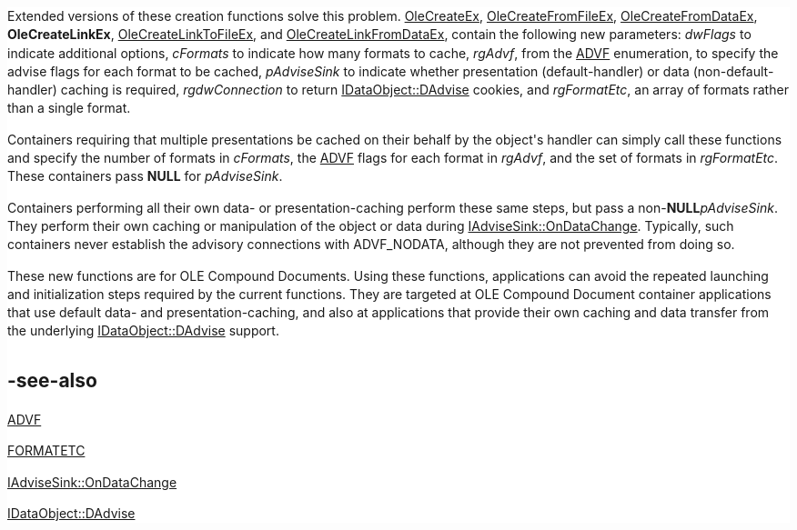 Extended versions of these creation functions solve this problem. <a href="https://msdn.microsoft.com/11f2703c-b596-4cb9-855a-d8cf4b947fae">OleCreateEx</a>, <a href="https://msdn.microsoft.com/a75bb031-6e4a-4440-82f3-6a6f9417c62b">OleCreateFromFileEx</a>, <a href="https://msdn.microsoft.com/10091a24-6a50-4eb2-a518-b92a572daa6c">OleCreateFromDataEx</a>, <b>OleCreateLinkEx</b>, <a href="https://msdn.microsoft.com/9a333bac-8ee3-4941-8e4b-78a2befceff8">OleCreateLinkToFileEx</a>, and <a href="https://msdn.microsoft.com/f486dc73-3cb9-4839-931a-91cc3a5837d3">OleCreateLinkFromDataEx</a>, contain the following new parameters: <i>dwFlags</i> to indicate additional options, <i>cFormats</i> to indicate how many formats to cache, <i>rgAdvf</i>, from the <a href="https://msdn.microsoft.com/e1ad9c17-e492-4891-bf1d-cbac48ce537a">ADVF</a> enumeration, to specify the advise flags for each format to be cached, <i>pAdviseSink</i> to indicate whether presentation (default-handler) or data (non-default-handler) caching is required, <i>rgdwConnection</i> to return <a href="https://msdn.microsoft.com/be9891d4-aad3-42a0-8c8e-4b86091ff03b">IDataObject::DAdvise</a> cookies, and <i>rgFormatEtc</i>, an array of formats rather than a single format. 



Containers requiring that multiple presentations be cached on their behalf by the object's handler can simply call these functions and specify the number of formats in <i>cFormats</i>, the <a href="https://msdn.microsoft.com/e1ad9c17-e492-4891-bf1d-cbac48ce537a">ADVF</a> flags for each format in <i>rgAdvf</i>, and the set of formats in <i>rgFormatEtc</i>. These containers pass <b>NULL</b> for <i>pAdviseSink</i>.



Containers performing all their own data- or presentation-caching perform these same steps, but pass a non-<b>NULL</b><i>pAdviseSink</i>. They perform their own caching or manipulation of the object or data during <a href="https://msdn.microsoft.com/834a5328-3a1f-4edb-aad0-be8ab87acb04">IAdviseSink::OnDataChange</a>. Typically, such containers never establish the advisory connections with ADVF_NODATA, although they are not prevented from doing so.



These new functions are for OLE Compound Documents. Using these functions, applications can avoid the repeated launching and initialization steps required by the current functions. They are targeted at OLE Compound Document container applications that use default data- and presentation-caching, and also at applications that provide their own caching and data transfer from the underlying <a href="https://msdn.microsoft.com/be9891d4-aad3-42a0-8c8e-4b86091ff03b">IDataObject::DAdvise</a> support.





## -see-also




<a href="https://msdn.microsoft.com/e1ad9c17-e492-4891-bf1d-cbac48ce537a">ADVF</a>



<a href="https://msdn.microsoft.com/4478eb9a-84a1-4f3a-8290-94b8dd20c081">FORMATETC</a>



<a href="https://msdn.microsoft.com/834a5328-3a1f-4edb-aad0-be8ab87acb04">IAdviseSink::OnDataChange</a>



<a href="https://msdn.microsoft.com/be9891d4-aad3-42a0-8c8e-4b86091ff03b">IDataObject::DAdvise</a>

